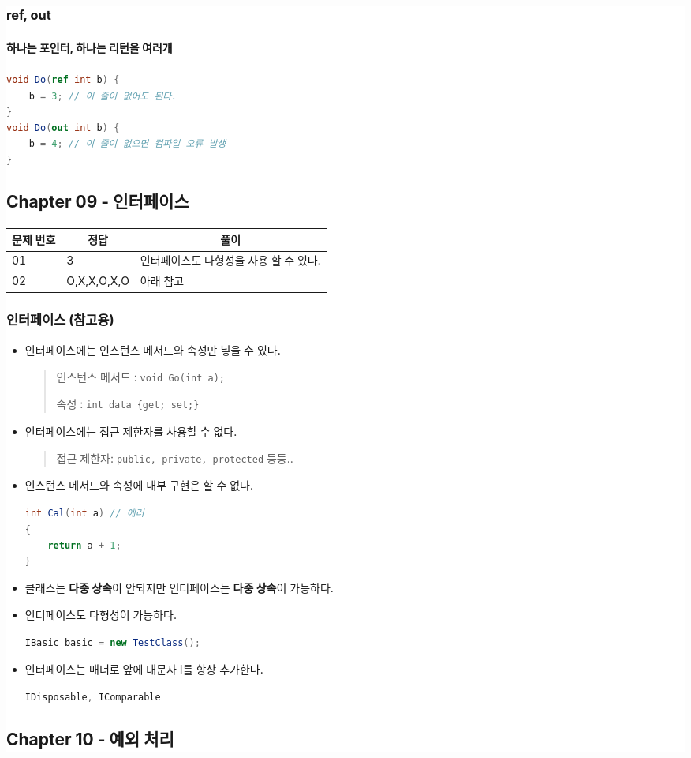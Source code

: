 ### ref, out

#### 하나는 포인터, 하나는 리턴을 여러개

```csharp
void Do(ref int b) {
    b = 3; // 이 줄이 없어도 된다.
}
void Do(out int b) {
    b = 4; // 이 줄이 없으면 컴파일 오류 발생
}
```

## Chapter 09 - 인터페이스

| 문제 번호 | 정답          | 풀이                     |
| ----- | ----------- | ---------------------- |
| 01    | 3           | 인터페이스도 다형성을 사용 할 수 있다. |
| 02    | O,X,X,O,X,O | 아래 참고                  |

### 인터페이스 (참고용)

* 인터페이스에는 인스턴스 메서드와 속성만 넣을 수 있다.

  > 인스턴스 메서드 : `void Go(int a);`
  > 
  > 속성 : `int data {get; set;}`

* 인터페이스에는 접근 제한자를 사용할 수 없다.

  > 접근 제한자: `public, private, protected` 등등..

* 인스턴스 메서드와 속성에 내부 구현은 할 수 없다.

  ```csharp
  int Cal(int a) // 에러
  {
      return a + 1;
  }
  ```

* 클래스는 **다중 상속**이 안되지만 인터페이스는 **다중 상속**이 가능하다.

* 인터페이스도 다형성이 가능하다.

  ```csharp
  IBasic basic = new TestClass();
  ```

* 인터페이스는 매너로 앞에 대문자 I를 항상 추가한다.

  ```csharp
  IDisposable, IComparable
  ```

## Chapter 10 - 예외 처리
